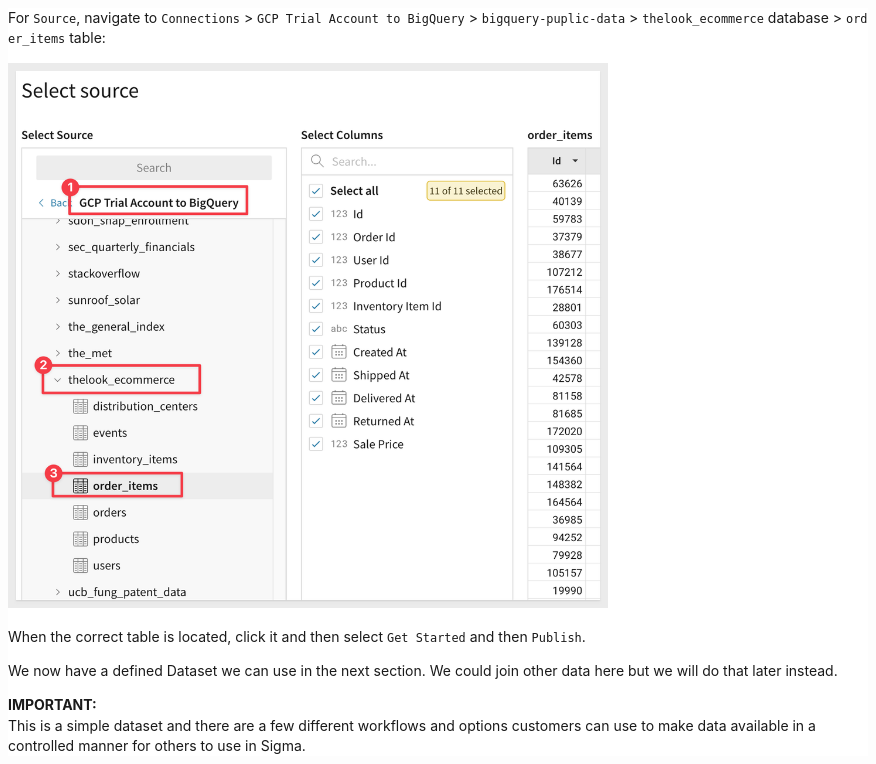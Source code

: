 For `Source`, navigate to `Connections` > `GCP Trial Account to BigQuery` > `bigquery-puplic-data` > `thelook_ecommerce` database > `order_items` table:

<img src="assets/bq15.png" width="600"/>

When the correct table is located, click it and then select `Get Started` and then `Publish`.

We now have a defined Dataset we can use in the next section. We could join other data here but we will do that later instead.

<aside class="positive">
<strong>IMPORTANT:</strong><br> This is a simple dataset and there are a few different workflows and options customers can use to make data available in a controlled manner for others to use in Sigma. 
</aside>
